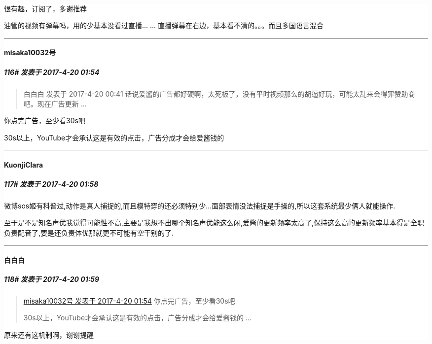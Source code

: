 很有趣，订阅了，多谢推荐


油管的视频有弹幕吗，用的少基本没看过直播... ...</blockquote>
直播弹幕在右边，基本看不清的。。。而且多国语言混合







-----

####  misaka10032号  
##### 116#       发表于 2017-4-20 01:54



<blockquote>白白白 发表于 2017-4-20 00:41
话说爱酱的广告都好硬啊，太死板了，没有平时视频那么的胡逼好玩，可能太乱来会得罪赞助商吧。现在广告更新 ...</blockquote>
你点完广告，至少看30s吧

30s以上，YouTube才会承认这是有效的点击，广告分成才会给爱酱钱的







-----

####  KuonjiClara  
##### 117#       发表于 2017-4-20 01:58




微博sos姬有科普过,动作是真人捕捉的,而且模特穿的还必须特别少...面部表情没法捕捉是手操的,所以这套系统最少俩人就能操作.

至于是不是知名声优我觉得可能性不高,主要是我想不出哪个知名声优能这么闲,爱酱的更新频率太高了,保持这么高的更新频率基本得是全职负责配音了,要是还负责体优那就更不可能有空干别的了.







-----

####  白白白  
##### 118#       发表于 2017-4-20 01:59



<blockquote><a href="httphttps://bbs.saraba1st.com/2b/forum.php?mod=redirect&amp;amp;goto=findpost&amp;amp;pid=35716305&amp;amp;ptid=1487714" target="_blank">misaka10032号 发表于 2017-4-20 01:54</a>
你点完广告，至少看30s吧

30s以上，YouTube才会承认这是有效的点击，广告分成才会给爱酱钱的 ...</blockquote>
原来还有这机制啊，谢谢提醒






